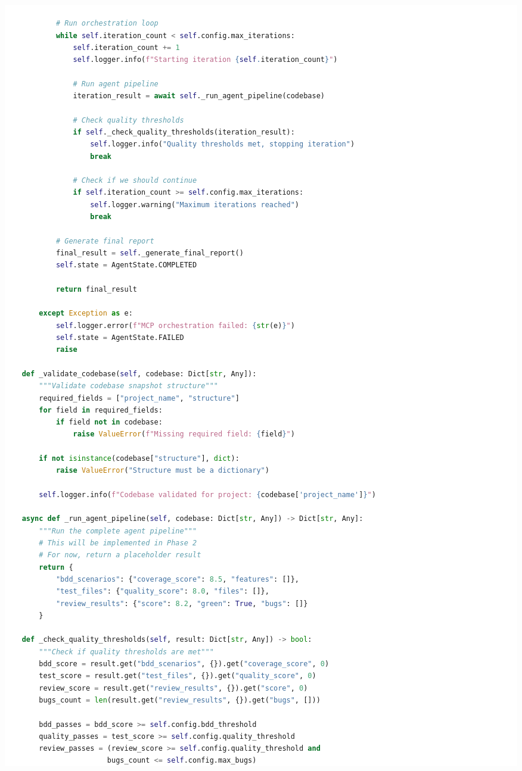 ```python
            
            # Run orchestration loop
            while self.iteration_count < self.config.max_iterations:
                self.iteration_count += 1
                self.logger.info(f"Starting iteration {self.iteration_count}")
                
                # Run agent pipeline
                iteration_result = await self._run_agent_pipeline(codebase)
                
                # Check quality thresholds
                if self._check_quality_thresholds(iteration_result):
                    self.logger.info("Quality thresholds met, stopping iteration")
                    break
                
                # Check if we should continue
                if self.iteration_count >= self.config.max_iterations:
                    self.logger.warning("Maximum iterations reached")
                    break
            
            # Generate final report
            final_result = self._generate_final_report()
            self.state = AgentState.COMPLETED
            
            return final_result
            
        except Exception as e:
            self.logger.error(f"MCP orchestration failed: {str(e)}")
            self.state = AgentState.FAILED
            raise
    
    def _validate_codebase(self, codebase: Dict[str, Any]):
        """Validate codebase snapshot structure"""
        required_fields = ["project_name", "structure"]
        for field in required_fields:
            if field not in codebase:
                raise ValueError(f"Missing required field: {field}")
        
        if not isinstance(codebase["structure"], dict):
            raise ValueError("Structure must be a dictionary")
        
        self.logger.info(f"Codebase validated for project: {codebase['project_name']}")
    
    async def _run_agent_pipeline(self, codebase: Dict[str, Any]) -> Dict[str, Any]:
        """Run the complete agent pipeline"""
        # This will be implemented in Phase 2
        # For now, return a placeholder result
        return {
            "bdd_scenarios": {"coverage_score": 8.5, "features": []},
            "test_files": {"quality_score": 8.0, "files": []},
            "review_results": {"score": 8.2, "green": True, "bugs": []}
        }
    
    def _check_quality_thresholds(self, result: Dict[str, Any]) -> bool:
        """Check if quality thresholds are met"""
        bdd_score = result.get("bdd_scenarios", {}).get("coverage_score", 0)
        test_score = result.get("test_files", {}).get("quality_score", 0)
        review_score = result.get("review_results", {}).get("score", 0)
        bugs_count = len(result.get("review_results", {}).get("bugs", []))
        
        bdd_passes = bdd_score >= self.config.bdd_threshold
        quality_passes = test_score >= self.config.quality_threshold
        review_passes = (review_score >= self.config.quality_threshold and 
                        bugs_count <= self.config.max_bugs)
```